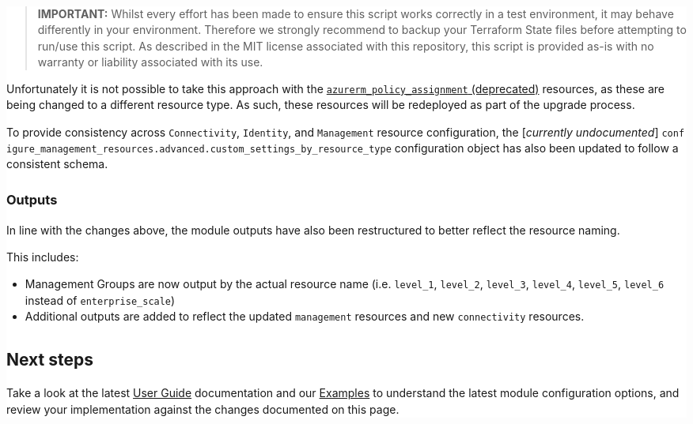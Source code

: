 > **IMPORTANT:** Whilst every effort has been made to ensure this script works correctly in a test environment, it may behave differently in your environment.
> Therefore we strongly recommend to backup your Terraform State files before attempting to run/use this script.
> As described in the MIT license associated with this repository, this script is provided as-is with no warranty or liability associated with its use.

Unfortunately it is not possible to take this approach with the [`azurerm_policy_assignment` (deprecated)][azurerm_policy_assignment] resources, as these are being changed to a different resource type. As such, these resources will be redeployed as part of the upgrade process.

To provide consistency across `Connectivity`, `Identity`, and `Management` resource configuration, the \[_currently undocumented_\] `configure_management_resources.advanced.custom_settings_by_resource_type` configuration object has also been updated to follow a consistent schema.

### Outputs

In line with the changes above, the module outputs have also been restructured to better reflect the resource naming.

This includes:

- Management Groups are now output by the actual resource name (i.e. `level_1`, `level_2`, `level_3`, `level_4`, `level_5`, `level_6` instead of `enterprise_scale`)
- Additional outputs are added to reflect the updated `management` resources and new `connectivity` resources.

## Next steps

Take a look at the latest [User Guide](User-Guide) documentation and our [Examples](Examples) to understand the latest module configuration options, and review your implementation against the changes documented on this page.

[//]: # "************************"
[//]: # "INSERT LINK LABELS BELOW"
[//]: # "************************"

[terraform-registry-caf-enterprise-scale]: https://registry.terraform.io/modules/Azure/caf-enterprise-scale/azurerm/latest "Terraform Registry: Terraform Module for Cloud Adoption Framework Enterprise-scale"
[azure/enterprise-scale]: https://github.com/Azure/Enterprise-Scale

[ESLZ-Management]:   https://docs.microsoft.com/azure/cloud-adoption-framework/ready/enterprise-scale/management-and-monitoring
[ESLZ-Connectivity]: https://docs.microsoft.com/azure/cloud-adoption-framework/ready/enterprise-scale/network-topology-and-connectivity
[ESLZ-Identity]:     https://docs.microsoft.com/azure/cloud-adoption-framework/ready/enterprise-scale/identity-and-access-management

[azurerm_management_group_policy_assignment]: https://registry.terraform.io/providers/hashicorp/azurerm/latest/docs/resources/management_group_policy_assignment
[azurerm_policy_assignment]:                  https://registry.terraform.io/providers/hashicorp/azurerm/latest/docs/resources/policy_assignment

[wiki_provider_configuration]: %5BUser-Guide%5D-Provider-Configuration "Wiki - Provider Configuration"
